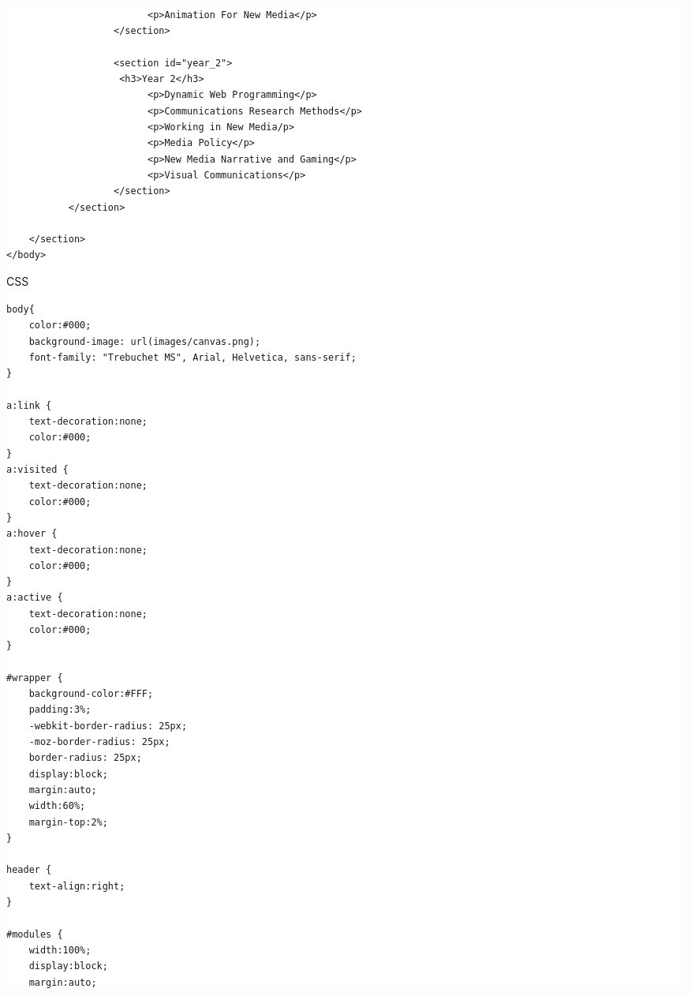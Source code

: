 ```
                         <p>Animation For New Media</p>  
                   </section>  

                   <section id="year_2">
                    <h3>Year 2</h3>
                         <p>Dynamic Web Programming</p>
                         <p>Communications Research Methods</p>
                         <p>Working in New Media/p>
                         <p>Media Policy</p>
                         <p>New Media Narrative and Gaming</p>
                         <p>Visual Communications</p> 
                   </section>    
           </section>

    </section>
</body> 
```

CSS

```
body{
    color:#000;
    background-image: url(images/canvas.png);
    font-family: "Trebuchet MS", Arial, Helvetica, sans-serif;   
}

a:link {
    text-decoration:none;
    color:#000; 
}      
a:visited {
    text-decoration:none;
    color:#000;
} 
a:hover {
    text-decoration:none;
    color:#000;
}  
a:active {
    text-decoration:none;
    color:#000;
}

#wrapper {
    background-color:#FFF;
    padding:3%;
    -webkit-border-radius: 25px;
    -moz-border-radius: 25px;
    border-radius: 25px;
    display:block;
    margin:auto;
    width:60%;
    margin-top:2%;
}

header {
    text-align:right;
}

#modules {
    width:100%;
    display:block;
    margin:auto;
```